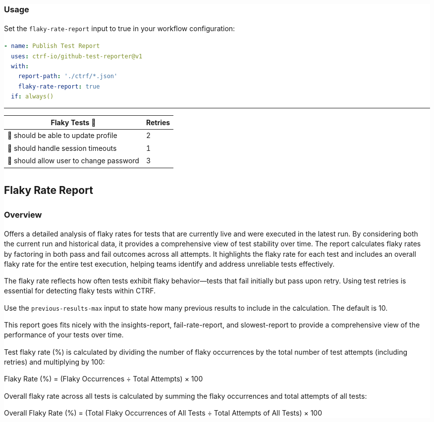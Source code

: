 ### Usage

Set the `flaky-rate-report` input to true in your workflow configuration:

```yaml
- name: Publish Test Report
  uses: ctrf-io/github-test-reporter@v1
  with:
    report-path: './ctrf/*.json'
    flaky-rate-report: true
  if: always()
```

---

| **Flaky Tests 🍂**                      | **Retries** |
| --------------------------------------- | ----------- |
| 🍂 should be able to update profile     | 2           |
| 🍂 should handle session timeouts       | 1           |
| 🍂 should allow user to change password | 3           |

## Flaky Rate Report

### Overview

Offers a detailed analysis of flaky rates for tests that are currently live and
were executed in the latest run. By considering both the current run and
historical data, it provides a comprehensive view of test stability over time.
The report calculates flaky rates by factoring in both pass and fail outcomes
across all attempts. It highlights the flaky rate for each test and includes an
overall flaky rate for the entire test execution, helping teams identify and
address unreliable tests effectively.

The flaky rate reflects how often tests exhibit flaky behavior—tests that fail
initially but pass upon retry. Using test retries is essential for detecting
flaky tests within CTRF.

Use the `previous-results-max` input to state how many previous results to
include in the calculation. The default is 10.

This report goes fits nicely with the insights-report, fail-rate-report, and
slowest-report to provide a comprehensive view of the performance of your tests
over time.

Test flaky rate (%) is calculated by dividing the number of flaky occurrences by
the total number of test attempts (including retries) and multiplying by 100:

Flaky Rate (%) = (Flaky Occurrences ÷ Total Attempts) × 100

Overall flaky rate across all tests is calculated by summing the flaky
occurrences and total attempts of all tests:

Overall Flaky Rate (%) = (Total Flaky Occurrences of All Tests ÷ Total Attempts
of All Tests) × 100
